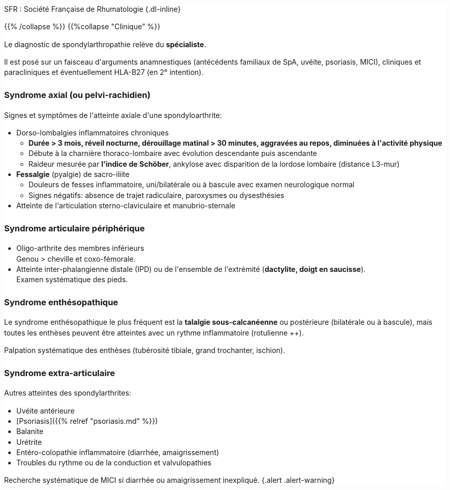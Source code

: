 SFR
: Société Française de Rhumatologie
{.dl-inline}

{{% /collapse %}}
{{%collapse "Clinique" %}}

Le diagnostic de spondylarthropathie relève du **spécialiste**.

Il est posé sur un faisceau d'arguments anamnestiques (antécédents familiaux de SpA, uvéite, psoriasis, MICI), cliniques et paracliniques et éventuellement HLA-B27 (en 2° intention).

### Syndrome axial (ou pelvi-rachidien)

Signes et symptômes de l'atteinte axiale d'une spondyloarthrite:

- Dorso-lombalgies inflammatoires chroniques  
  - **Durée > 3 mois, réveil nocturne, dérouillage matinal > 30 minutes, aggravées au repos, diminuées à l'activité physique**  
  - Débute à la charnière thoraco-lombaire avec évolution descendante puis ascendante
  - Raideur mesurée par **l'indice de Schöber**, ankylose avec disparition de la lordose lombaire (distance L3-mur)
- **Fessalgie** (pyalgie) de sacro-iliite  
  - Douleurs de fesses inflammatoire, uni/bilatérale ou à bascule avec examen neurologique normal
  - Signes négatifs: absence de trajet radiculaire, paroxysmes ou dysesthésies
- Atteinte de l'articulation sterno-claviculaire et manubrio-sternale

### Syndrome articulaire périphérique

- Oligo-arthrite des membres inférieurs  
  Genou > cheville et coxo-fémorale.
- Atteinte inter-phalangienne distale (IPD) ou de l'ensemble de l'extrémité (**dactylite, doigt en saucisse**).  
  Examen systématique des pieds.

### Syndrome enthésopathique

Le syndrome enthésopathique le plus fréquent est la **talalgie sous-calcanéenne** ou postérieure (bilatérale ou à bascule), mais toutes les enthèses peuvent être atteintes avec un rythme inflammatoire (rotulienne ++).

Palpation systématique des enthèses (tubérosité tibiale, grand trochanter, ischion).

### Syndrome extra-articulaire

Autres atteintes des spondylarthrites:

- Uvéite antérieure
- [Psoriasis]({{% relref "psoriasis.md" %}})
- Balanite
- Urétrite
- Entéro-colopathie inflammatoire (diarrhée, amaigrissement)
- Troubles du rythme ou de la conduction et valvulopathies

Recherche systématique de MICI si diarrhée ou amaigrissement inexpliqué.
{.alert .alert-warning}
